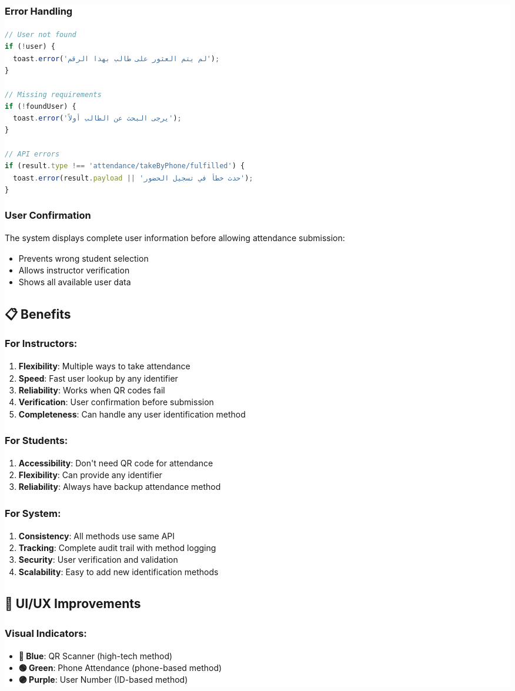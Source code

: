 ### Error Handling
```javascript
// User not found
if (!user) {
  toast.error('لم يتم العثور على طالب بهذا الرقم');
}

// Missing requirements
if (!foundUser) {
  toast.error('يرجى البحث عن الطالب أولاً');
}

// API errors
if (result.type !== 'attendance/takeByPhone/fulfilled') {
  toast.error(result.payload || 'حدث خطأ في تسجيل الحضور');
}
```

### User Confirmation
The system displays complete user information before allowing attendance submission:
- Prevents wrong student selection
- Allows instructor verification
- Shows all available user data

## 📋 Benefits

### For Instructors:
1. **Flexibility**: Multiple ways to take attendance
2. **Speed**: Fast user lookup by any identifier
3. **Reliability**: Works when QR codes fail
4. **Verification**: User confirmation before submission
5. **Completeness**: Can handle any user identification method

### For Students:
1. **Accessibility**: Don't need QR code for attendance
2. **Flexibility**: Can provide any identifier
3. **Reliability**: Always have backup attendance method

### For System:
1. **Consistency**: All methods use same API
2. **Tracking**: Complete audit trail with method logging
3. **Security**: User verification and validation
4. **Scalability**: Easy to add new identification methods

## 🎨 UI/UX Improvements

### Visual Indicators:
- **🔵 Blue**: QR Scanner (high-tech method)
- **🟢 Green**: Phone Attendance (phone-based method)
- **🟣 Purple**: User Number (ID-based method)
